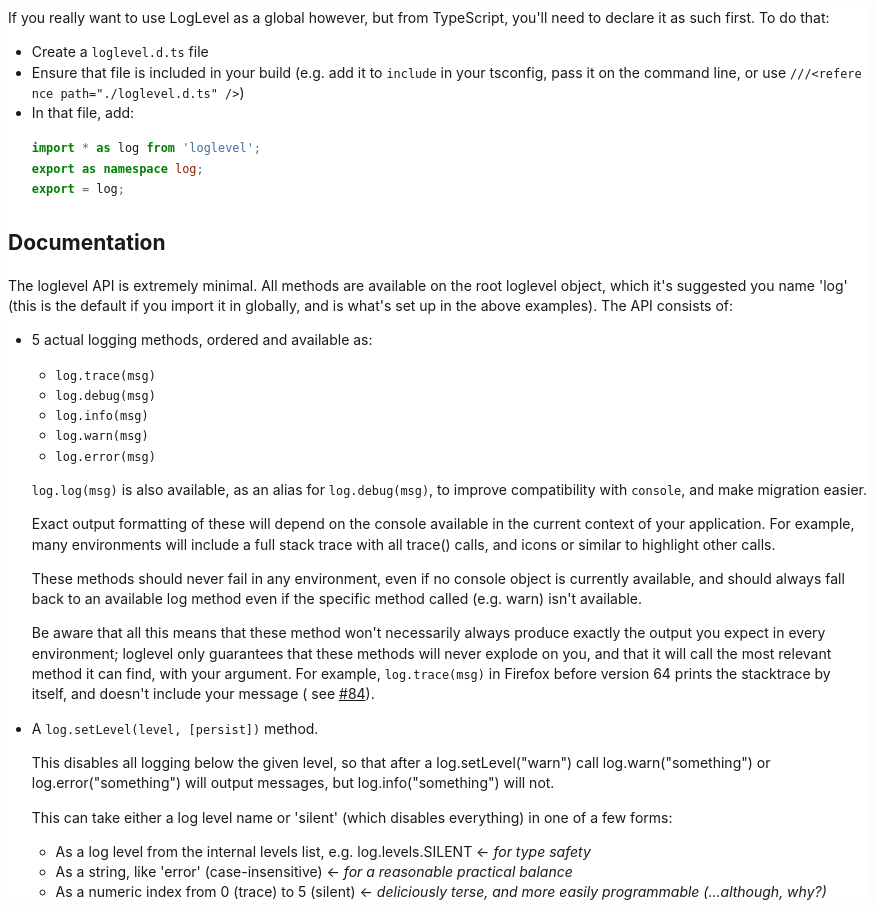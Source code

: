 If you really want to use LogLevel as a global however, but from TypeScript,
you'll need to declare it as such first. To do that:

* Create a `loglevel.d.ts` file
* Ensure that file is included in your build (e.g. add it to `include` in your
  tsconfig, pass it on the command line, or
  use `///<reference path="./loglevel.d.ts" />`)
* In that file, add:
  ```typescript
  import * as log from 'loglevel';
  export as namespace log;
  export = log;
  ```

## Documentation

The loglevel API is extremely minimal. All methods are available on the root
loglevel object, which it's suggested you name 'log' (this is the default if you
import it in globally, and is what's set up in the above examples). The API
consists of:

* 5 actual logging methods, ordered and available as:
  * `log.trace(msg)`
  * `log.debug(msg)`
  * `log.info(msg)`
  * `log.warn(msg)`
  * `log.error(msg)`

  `log.log(msg)` is also available, as an alias for `log.debug(msg)`, to improve
  compatibility with `console`, and make migration easier.

  Exact output formatting of these will depend on the console available in the
  current context of your application. For example, many environments will
  include a full stack trace with all trace() calls, and icons or similar to
  highlight other calls.

  These methods should never fail in any environment, even if no console object
  is currently available, and should always fall back to an available log method
  even if the specific method called (e.g. warn) isn't available.

  Be aware that all this means that these method won't necessarily always
  produce exactly the output you expect in every environment; loglevel only
  guarantees that these methods will never explode on you, and that it will call
  the most relevant method it can find, with your argument. For
  example, `log.trace(msg)` in Firefox before version 64 prints the stacktrace
  by itself, and doesn't include your message (
  see [#84](https://github.com/pimterry/loglevel/issues/84)).

* A `log.setLevel(level, [persist])` method.

  This disables all logging below the given level, so that after a
  log.setLevel("warn") call log.warn("something") or log.error("something") will
  output messages, but log.info("something") will not.

  This can take either a log level name or 'silent' (which disables everything)
  in one of a few forms:
  * As a log level from the internal levels list, e.g. log.levels.SILENT ← _for
    type safety_
  * As a string, like 'error' (case-insensitive) ← _for a reasonable practical
    balance_
  * As a numeric index from 0 (trace) to 5 (silent) ← _deliciously terse, and
    more easily programmable (...although, why?)_


[npm-image]: https://img.shields.io/npm/v/loglevel.svg?style=flat
[npm-url]: https://npmjs.org/package/loglevel
[min]: https://raw.github.com/pimterry/loglevel/master/dist/loglevel.min.js
[max]: https://raw.github.com/pimterry/loglevel/master/dist/loglevel.js
[cdn]: https://unpkg.com/loglevel/dist/loglevel.min.js
